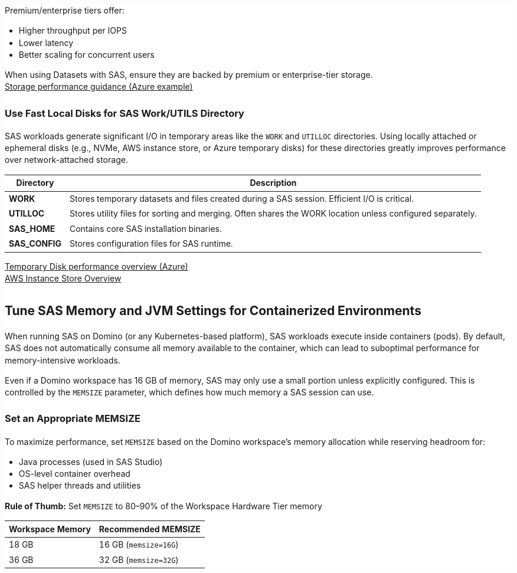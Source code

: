 Premium/enterprise tiers offer:
- Higher throughput per IOPS
- Lower latency
- Better scaling for concurrent users

When using Datasets with SAS, ensure they are backed by premium or enterprise-tier storage.  
[Storage performance guidance (Azure example)](https://learn.microsoft.com/en-us/azure/storage/files/storage-files-scale-targets)

### Use Fast Local Disks for SAS Work/UTILS Directory
SAS workloads generate significant I/O in temporary areas like the `WORK` and `UTILLOC` directories. Using locally attached or ephemeral disks (e.g., NVMe, AWS instance store, or Azure temporary disks) for these directories greatly improves performance over network-attached storage.

| Directory                | Description |
|--------------------------|-------------|
| **WORK**                 | Stores temporary datasets and files created during a SAS session. Efficient I/O is critical. |
| **UTILLOC**              | Stores utility files for sorting and merging. Often shares the WORK location unless configured separately. |
| **SAS_HOME**             | Contains core SAS installation binaries. |
| **SAS_CONFIG**           | Stores configuration files for SAS runtime. |

[Temporary Disk performance overview (Azure)](https://learn.microsoft.com/en-us/azure/virtual-machines/managed-disks-overview)  
[AWS Instance Store Overview](https://docs.aws.amazon.com/AWSEC2/latest/UserGuide/InstanceStorage.html)

## Tune SAS Memory and JVM Settings for Containerized Environments
When running SAS on Domino (or any Kubernetes-based platform), SAS workloads execute inside containers (pods). By default, SAS does not automatically consume all memory available to the container, which can lead to suboptimal performance for memory-intensive workloads.

Even if a Domino workspace has 16 GB of memory, SAS may only use a small portion unless explicitly configured. This is controlled by the `MEMSIZE` parameter, which defines how much memory a SAS session can use.

### Set an Appropriate MEMSIZE
To maximize performance, set `MEMSIZE` based on the Domino workspace’s memory allocation while reserving headroom for:
- Java processes (used in SAS Studio)
- OS-level container overhead
- SAS helper threads and utilities

**Rule of Thumb:** Set `MEMSIZE` to 80–90% of the Workspace Hardware Tier memory

| Workspace Memory | Recommended MEMSIZE |
|------------------|----------------------|
| 18 GB            | 16 GB (`memsize=16G`) |
| 36 GB            | 32 GB (`memsize=32G`) |
